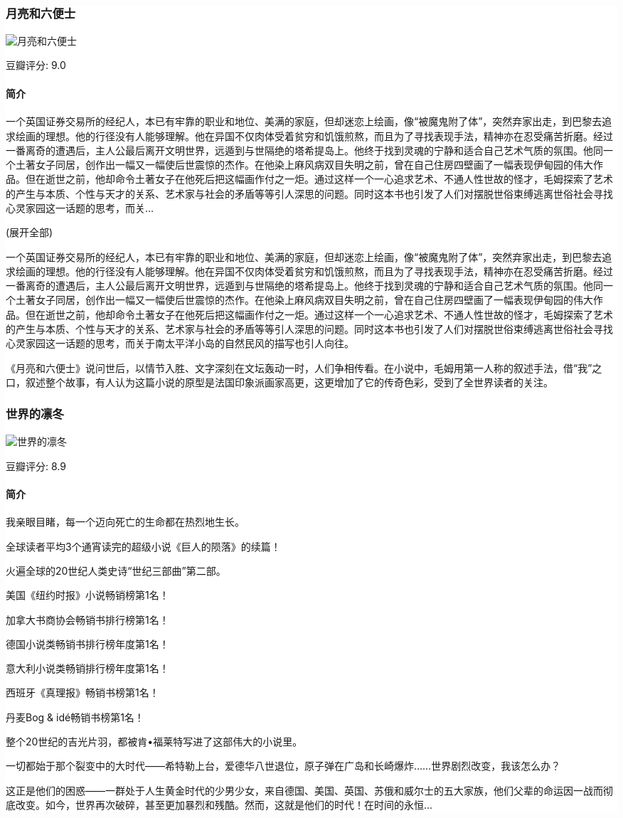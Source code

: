 

### 月亮和六便士

![月亮和六便士](https://img1.doubanio.com/view/subject/l/public/s2659208.jpg)

豆瓣评分: 9.0

#### 简介

一个英国证券交易所的经纪人，本已有牢靠的职业和地位、美满的家庭，但却迷恋上绘画，像“被魔鬼附了体”，突然弃家出走，到巴黎去追求绘画的理想。他的行径没有人能够理解。他在异国不仅肉体受着贫穷和饥饿煎熬，而且为了寻找表现手法，精神亦在忍受痛苦折磨。经过一番离奇的遭遇后，主人公最后离开文明世界，远遁到与世隔绝的塔希提岛上。他终于找到灵魂的宁静和适合自己艺术气质的氛围。他同一个土著女子同居，创作出一幅又一幅使后世震惊的杰作。在他染上麻风病双目失明之前，曾在自己住房四壁画了一幅表现伊甸园的伟大作品。但在逝世之前，他却命令土著女子在他死后把这幅画作付之一炬。通过这样一个一心追求艺术、不通人性世故的怪才，毛姆探索了艺术的产生与本质、个性与天才的关系、艺术家与社会的矛盾等等引人深思的问题。同时这本书也引发了人们对摆脱世俗束缚逃离世俗社会寻找心灵家园这一话题的思考，而关...

(展开全部)

一个英国证券交易所的经纪人，本已有牢靠的职业和地位、美满的家庭，但却迷恋上绘画，像“被魔鬼附了体”，突然弃家出走，到巴黎去追求绘画的理想。他的行径没有人能够理解。他在异国不仅肉体受着贫穷和饥饿煎熬，而且为了寻找表现手法，精神亦在忍受痛苦折磨。经过一番离奇的遭遇后，主人公最后离开文明世界，远遁到与世隔绝的塔希提岛上。他终于找到灵魂的宁静和适合自己艺术气质的氛围。他同一个土著女子同居，创作出一幅又一幅使后世震惊的杰作。在他染上麻风病双目失明之前，曾在自己住房四壁画了一幅表现伊甸园的伟大作品。但在逝世之前，他却命令土著女子在他死后把这幅画作付之一炬。通过这样一个一心追求艺术、不通人性世故的怪才，毛姆探索了艺术的产生与本质、个性与天才的关系、艺术家与社会的矛盾等等引人深思的问题。同时这本书也引发了人们对摆脱世俗束缚逃离世俗社会寻找心灵家园这一话题的思考，而关于南太平洋小岛的自然民风的描写也引人向往。

《月亮和六便士》说问世后，以情节入胜、文字深刻在文坛轰动一时，人们争相传看。在小说中，毛姆用第一人称的叙述手法，借“我”之口，叙述整个故事，有人认为这篇小说的原型是法国印象派画家高更，这更增加了它的传奇色彩，受到了全世界读者的关注。



### 世界的凛冬

![世界的凛冬](https://img1.doubanio.com/view/subject/l/public/s29331058.jpg)

豆瓣评分: 8.9

#### 简介

我亲眼目睹，每一个迈向死亡的生命都在热烈地生长。

全球读者平均3个通宵读完的超级小说《巨人的陨落》的续篇！

火遍全球的20世纪人类史诗“世纪三部曲”第二部。

美国《纽约时报》小说畅销榜第1名！

加拿大书商协会畅销书排行榜第1名！

德国小说类畅销书排行榜年度第1名！

意大利小说类畅销排行榜年度第1名！

西班牙《真理报》畅销书榜第1名！

丹麦Bog & idé畅销书榜第1名！

整个20世纪的吉光片羽，都被肯•福莱特写进了这部伟大的小说里。

一切都始于那个裂变中的大时代——希特勒上台，爱德华八世退位，原子弹在广岛和长崎爆炸……世界剧烈改变，我该怎么办？

这正是他们的困惑——一群处于人生黄金时代的少男少女，来自德国、美国、英国、苏俄和威尔士的五大家族，他们父辈的命运因一战而彻底改变。如今，世界再次破碎，甚至更加暴烈和残酷。然而，这就是他们的时代！在时间的永恒...
